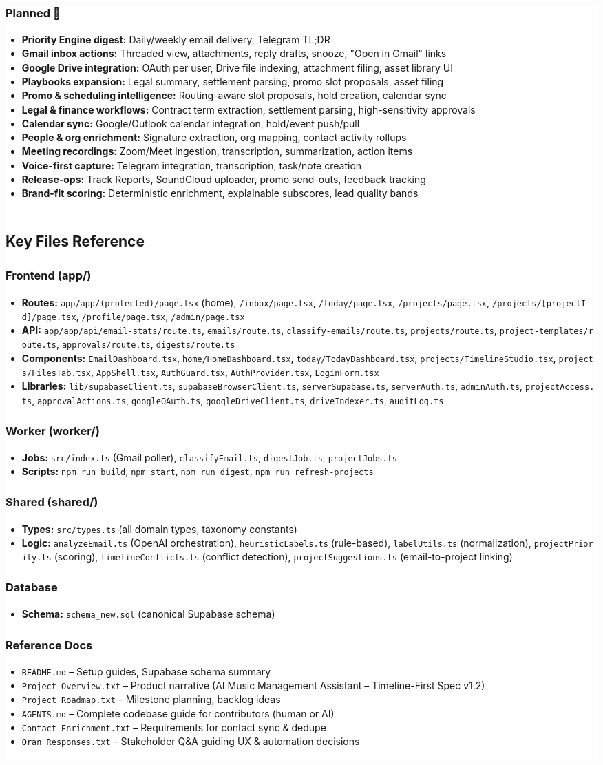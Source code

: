 ### Planned 🚧
- **Priority Engine digest:** Daily/weekly email delivery, Telegram TL;DR
- **Gmail inbox actions:** Threaded view, attachments, reply drafts, snooze, "Open in Gmail" links
- **Google Drive integration:** OAuth per user, Drive file indexing, attachment filing, asset library UI
- **Playbooks expansion:** Legal summary, settlement parsing, promo slot proposals, asset filing
- **Promo & scheduling intelligence:** Routing-aware slot proposals, hold creation, calendar sync
- **Legal & finance workflows:** Contract term extraction, settlement parsing, high-sensitivity approvals
- **Calendar sync:** Google/Outlook calendar integration, hold/event push/pull
- **People & org enrichment:** Signature extraction, org mapping, contact activity rollups
- **Meeting recordings:** Zoom/Meet ingestion, transcription, summarization, action items
- **Voice-first capture:** Telegram integration, transcription, task/note creation
- **Release-ops:** Track Reports, SoundCloud uploader, promo send-outs, feedback tracking
- **Brand-fit scoring:** Deterministic enrichment, explainable subscores, lead quality bands

---

## Key Files Reference

### Frontend (app/)
- **Routes:** `app/app/(protected)/page.tsx` (home), `/inbox/page.tsx`, `/today/page.tsx`, `/projects/page.tsx`, `/projects/[projectId]/page.tsx`, `/profile/page.tsx`, `/admin/page.tsx`
- **API:** `app/app/api/email-stats/route.ts`, `emails/route.ts`, `classify-emails/route.ts`, `projects/route.ts`, `project-templates/route.ts`, `approvals/route.ts`, `digests/route.ts`
- **Components:** `EmailDashboard.tsx`, `home/HomeDashboard.tsx`, `today/TodayDashboard.tsx`, `projects/TimelineStudio.tsx`, `projects/FilesTab.tsx`, `AppShell.tsx`, `AuthGuard.tsx`, `AuthProvider.tsx`, `LoginForm.tsx`
- **Libraries:** `lib/supabaseClient.ts`, `supabaseBrowserClient.ts`, `serverSupabase.ts`, `serverAuth.ts`, `adminAuth.ts`, `projectAccess.ts`, `approvalActions.ts`, `googleOAuth.ts`, `googleDriveClient.ts`, `driveIndexer.ts`, `auditLog.ts`

### Worker (worker/)
- **Jobs:** `src/index.ts` (Gmail poller), `classifyEmail.ts`, `digestJob.ts`, `projectJobs.ts`
- **Scripts:** `npm run build`, `npm start`, `npm run digest`, `npm run refresh-projects`

### Shared (shared/)
- **Types:** `src/types.ts` (all domain types, taxonomy constants)
- **Logic:** `analyzeEmail.ts` (OpenAI orchestration), `heuristicLabels.ts` (rule-based), `labelUtils.ts` (normalization), `projectPriority.ts` (scoring), `timelineConflicts.ts` (conflict detection), `projectSuggestions.ts` (email-to-project linking)

### Database
- **Schema:** `schema_new.sql` (canonical Supabase schema)

### Reference Docs
- `README.md` – Setup guides, Supabase schema summary
- `Project Overview.txt` – Product narrative (AI Music Management Assistant – Timeline-First Spec v1.2)
- `Project Roadmap.txt` – Milestone planning, backlog ideas
- `AGENTS.md` – Complete codebase guide for contributors (human or AI)
- `Contact Enrichment.txt` – Requirements for contact sync & dedupe
- `Oran Responses.txt` – Stakeholder Q&A guiding UX & automation decisions

---